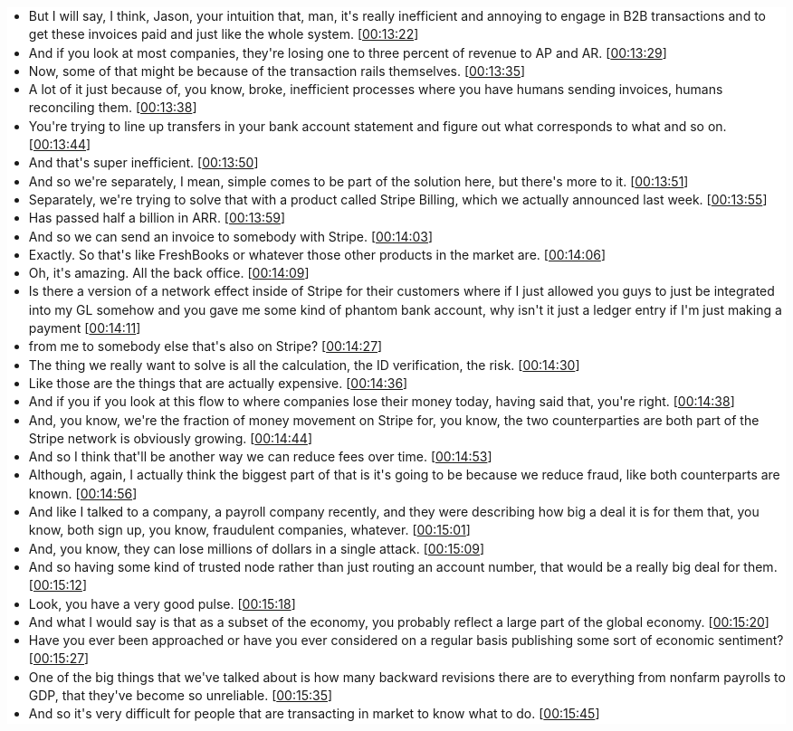 *  But I will say, I think, Jason, your intuition that, man, it's really inefficient and annoying to engage in B2B transactions and to get these invoices paid and just like the whole system. [[00:13:22](https://www.youtube.com/watch?v=OxP55dZjqZs&t=802.64s)]
*  And if you look at most companies, they're losing one to three percent of revenue to AP and AR. [[00:13:29](https://www.youtube.com/watch?v=OxP55dZjqZs&t=809.9599999999999s)]
*  Now, some of that might be because of the transaction rails themselves. [[00:13:35](https://www.youtube.com/watch?v=OxP55dZjqZs&t=815.88s)]
*  A lot of it just because of, you know, broke, inefficient processes where you have humans sending invoices, humans reconciling them. [[00:13:38](https://www.youtube.com/watch?v=OxP55dZjqZs&t=818.5999999999999s)]
*  You're trying to line up transfers in your bank account statement and figure out what corresponds to what and so on. [[00:13:44](https://www.youtube.com/watch?v=OxP55dZjqZs&t=824.4399999999999s)]
*  And that's super inefficient. [[00:13:50](https://www.youtube.com/watch?v=OxP55dZjqZs&t=830.04s)]
*  And so we're separately, I mean, simple comes to be part of the solution here, but there's more to it. [[00:13:51](https://www.youtube.com/watch?v=OxP55dZjqZs&t=831.4399999999999s)]
*  Separately, we're trying to solve that with a product called Stripe Billing, which we actually announced last week. [[00:13:55](https://www.youtube.com/watch?v=OxP55dZjqZs&t=835.7199999999999s)]
*  Has passed half a billion in ARR. [[00:13:59](https://www.youtube.com/watch?v=OxP55dZjqZs&t=839.92s)]
*  And so we can send an invoice to somebody with Stripe. [[00:14:03](https://www.youtube.com/watch?v=OxP55dZjqZs&t=843.0s)]
*  Exactly. So that's like FreshBooks or whatever those other products in the market are. [[00:14:06](https://www.youtube.com/watch?v=OxP55dZjqZs&t=846.28s)]
*  Oh, it's amazing. All the back office. [[00:14:09](https://www.youtube.com/watch?v=OxP55dZjqZs&t=849.92s)]
*  Is there a version of a network effect inside of Stripe for their customers where if I just allowed you guys to just be integrated into my GL somehow and you gave me some kind of phantom bank account, why isn't it just a ledger entry if I'm just making a payment [[00:14:11](https://www.youtube.com/watch?v=OxP55dZjqZs&t=851.68s)]
*  from me to somebody else that's also on Stripe? [[00:14:27](https://www.youtube.com/watch?v=OxP55dZjqZs&t=867.3199999999999s)]
*  The thing we really want to solve is all the calculation, the ID verification, the risk. [[00:14:30](https://www.youtube.com/watch?v=OxP55dZjqZs&t=870.28s)]
*  Like those are the things that are actually expensive. [[00:14:36](https://www.youtube.com/watch?v=OxP55dZjqZs&t=876.16s)]
*  And if you if you look at this flow to where companies lose their money today, having said that, you're right. [[00:14:38](https://www.youtube.com/watch?v=OxP55dZjqZs&t=878.8s)]
*  And, you know, we're the fraction of money movement on Stripe for, you know, the two counterparties are both part of the Stripe network is obviously growing. [[00:14:44](https://www.youtube.com/watch?v=OxP55dZjqZs&t=884.2399999999999s)]
*  And so I think that'll be another way we can reduce fees over time. [[00:14:53](https://www.youtube.com/watch?v=OxP55dZjqZs&t=893.8000000000001s)]
*  Although, again, I actually think the biggest part of that is it's going to be because we reduce fraud, like both counterparts are known. [[00:14:56](https://www.youtube.com/watch?v=OxP55dZjqZs&t=896.24s)]
*  And like I talked to a company, a payroll company recently, and they were describing how big a deal it is for them that, you know, both sign up, you know, fraudulent companies, whatever. [[00:15:01](https://www.youtube.com/watch?v=OxP55dZjqZs&t=901.5600000000001s)]
*  And, you know, they can lose millions of dollars in a single attack. [[00:15:09](https://www.youtube.com/watch?v=OxP55dZjqZs&t=909.7600000000001s)]
*  And so having some kind of trusted node rather than just routing an account number, that would be a really big deal for them. [[00:15:12](https://www.youtube.com/watch?v=OxP55dZjqZs&t=912.24s)]
*  Look, you have a very good pulse. [[00:15:18](https://www.youtube.com/watch?v=OxP55dZjqZs&t=918.9599999999999s)]
*  And what I would say is that as a subset of the economy, you probably reflect a large part of the global economy. [[00:15:20](https://www.youtube.com/watch?v=OxP55dZjqZs&t=920.56s)]
*  Have you ever been approached or have you ever considered on a regular basis publishing some sort of economic sentiment? [[00:15:27](https://www.youtube.com/watch?v=OxP55dZjqZs&t=927.68s)]
*  One of the big things that we've talked about is how many backward revisions there are to everything from nonfarm payrolls to GDP, that they've become so unreliable. [[00:15:35](https://www.youtube.com/watch?v=OxP55dZjqZs&t=935.12s)]
*  And so it's very difficult for people that are transacting in market to know what to do. [[00:15:45](https://www.youtube.com/watch?v=OxP55dZjqZs&t=945.24s)]